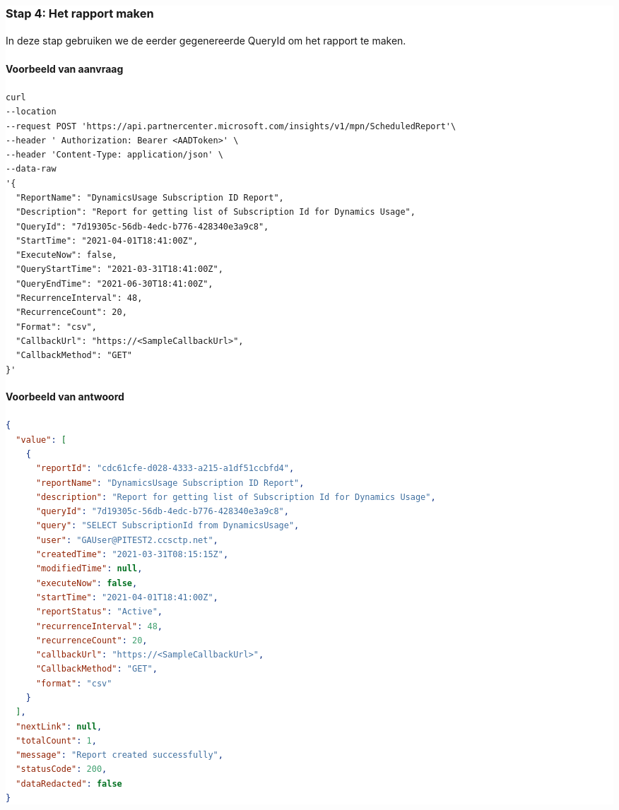 ### <a name="step-4-create-the-report"></a>Stap 4: Het rapport maken

In deze stap gebruiken we de eerder gegenereerde QueryId om het rapport te maken.

#### <a name="request-example"></a>Voorbeeld van aanvraag

```cli
curl 
--location 
--request POST 'https://api.partnercenter.microsoft.com/insights/v1/mpn/ScheduledReport'\
--header ' Authorization: Bearer <AADToken>' \ 
--header 'Content-Type: application/json' \ 
--data-raw 
'{
  "ReportName": "DynamicsUsage Subscription ID Report",
  "Description": "Report for getting list of Subscription Id for Dynamics Usage",
  "QueryId": "7d19305c-56db-4edc-b776-428340e3a9c8",
  "StartTime": "2021-04-01T18:41:00Z",
  "ExecuteNow": false,
  "QueryStartTime": "2021-03-31T18:41:00Z",
  "QueryEndTime": "2021-06-30T18:41:00Z",
  "RecurrenceInterval": 48,
  "RecurrenceCount": 20,
  "Format": "csv",
  "CallbackUrl": "https://<SampleCallbackUrl>",
  "CallbackMethod": "GET"
}'
```

#### <a name="response-example"></a>Voorbeeld van antwoord

```json
{
  "value": [
    {
      "reportId": "cdc61cfe-d028-4333-a215-a1df51ccbfd4",
      "reportName": "DynamicsUsage Subscription ID Report",
      "description": "Report for getting list of Subscription Id for Dynamics Usage",
      "queryId": "7d19305c-56db-4edc-b776-428340e3a9c8",
      "query": "SELECT SubscriptionId from DynamicsUsage",
      "user": "GAUser@PITEST2.ccsctp.net",
      "createdTime": "2021-03-31T08:15:15Z",
      "modifiedTime": null,
      "executeNow": false,
      "startTime": "2021-04-01T18:41:00Z",
      "reportStatus": "Active",
      "recurrenceInterval": 48,
      "recurrenceCount": 20,
      "callbackUrl": "https://<SampleCallbackUrl>",
      "CallbackMethod": "GET",
      "format": "csv"
    }
  ],
  "nextLink": null,
  "totalCount": 1,
  "message": "Report created successfully",
  "statusCode": 200,
  "dataRedacted": false
}
```

